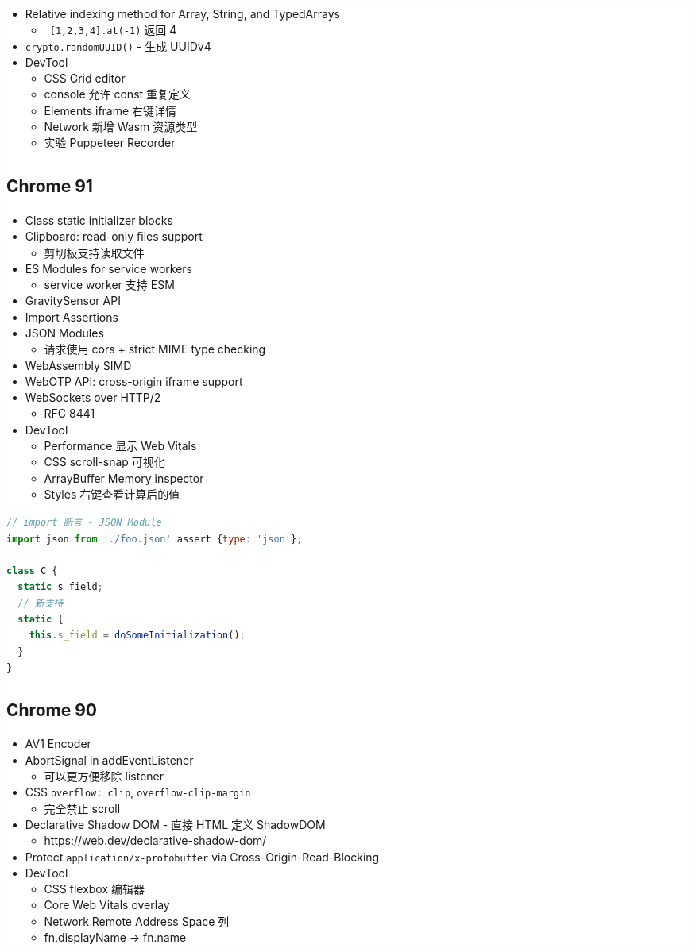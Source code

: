 - Relative indexing method for Array, String, and TypedArrays
  - ` [1,2,3,4].at(-1)` 返回 4
- `crypto.randomUUID()` - 生成 UUIDv4
- DevTool
  - CSS Grid editor
  - console 允许 const 重复定义
  - Elements iframe 右键详情
  - Network 新增 Wasm 资源类型
  - 实验 Puppeteer Recorder

## Chrome 91

- Class static initializer blocks
- Clipboard: read-only files support
  - 剪切板支持读取文件
- ES Modules for service workers
  - service worker 支持 ESM
- GravitySensor API
- Import Assertions
- JSON Modules
  - 请求使用 cors + strict MIME type checking
- WebAssembly SIMD
- WebOTP API: cross-origin iframe support
- WebSockets over HTTP/2
  - RFC 8441
- DevTool
  - Performance 显示 Web Vitals
  - CSS scroll-snap 可视化
  - ArrayBuffer Memory inspector
  - Styles 右键查看计算后的值

```js
// import 断言 - JSON Module
import json from './foo.json' assert {type: 'json'};

class C {
  static s_field;
  // 新支持
  static {
    this.s_field = doSomeInitialization();
  }
}
```

## Chrome 90

- AV1 Encoder
- AbortSignal in addEventListener
  - 可以更方便移除 listener
- CSS `overflow: clip`, `overflow-clip-margin`
  - 完全禁止 scroll
- Declarative Shadow DOM - 直接 HTML 定义 ShadowDOM
  - https://web.dev/declarative-shadow-dom/
- Protect `application/x-protobuffer` via Cross-Origin-Read-Blocking
- DevTool
  - CSS flexbox 编辑器
  - Core Web Vitals overlay
  - Network Remote Address Space 列
  - fn.displayName -> fn.name
